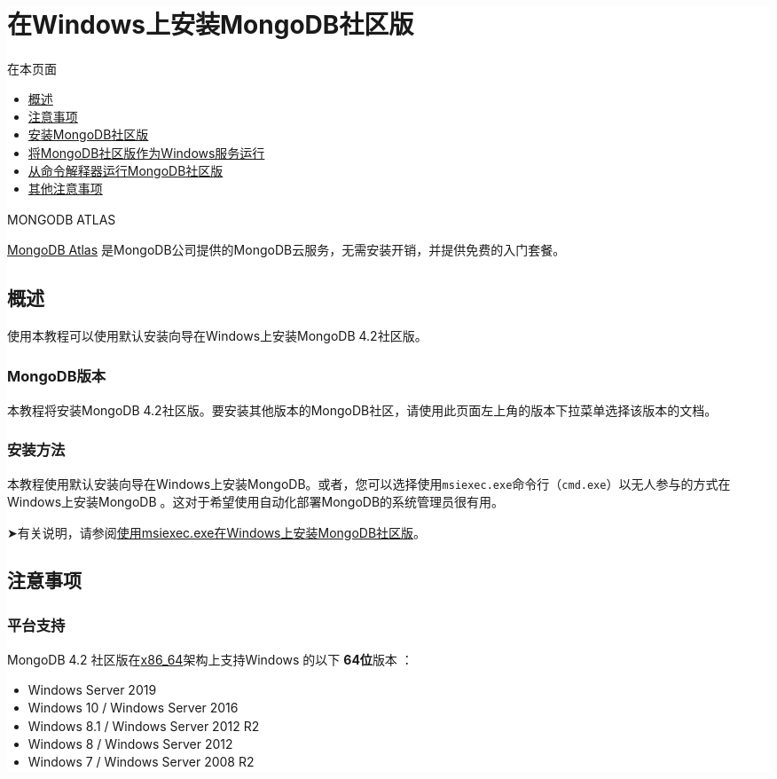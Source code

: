 # 在Windows上安装MongoDB社区版

在本页面

- [概述](https://docs.mongodb.com/v4.2/tutorial/install-mongodb-on-windows/#overview)
- [注意事项](https://docs.mongodb.com/v4.2/tutorial/install-mongodb-on-windows/#considerations)
- [安装MongoDB社区版](https://docs.mongodb.com/v4.2/tutorial/install-mongodb-on-windows/#install-mongodb-community-edition)
- [将MongoDB社区版作为Windows服务运行](https://docs.mongodb.com/v4.2/tutorial/install-mongodb-on-windows/#run-mongodb-community-edition-as-a-windows-service)
- [从命令解释器运行MongoDB社区版](https://docs.mongodb.com/v4.2/tutorial/install-mongodb-on-windows/#run-mongodb-community-edition-from-the-command-interpreter)
- [其他注意事项](https://docs.mongodb.com/v4.2/tutorial/install-mongodb-on-windows/#additional-considerations)



MONGODB ATLAS

[MongoDB Atlas](https://www.mongodb.com/cloud/atlas?tck=docs_server) 是MongoDB公司提供的MongoDB云服务，无需安装开销，并提供免费的入门套餐。



## 概述

使用本教程可以使用默认安装向导在Windows上安装MongoDB 4.2社区版。



### MongoDB版本

本教程将安装MongoDB 4.2社区版。要安装其他版本的MongoDB社区，请使用此页面左上角的版本下拉菜单选择该版本的文档。

### 安装方法

本教程使用默认安装向导在Windows上安装MongoDB。或者，您可以选择使用`msiexec.exe`命令行（`cmd.exe`）以无人参与的方式在Windows上安装MongoDB 。这对于希望使用自动化部署MongoDB的系统管理员很有用。

➤有关说明，请参阅[使用msiexec.exe在Windows上安装MongoDB社区版](https://docs.mongodb.com/v4.2/tutorial/install-mongodb-on-windows-unattended/)。



## 注意事项

### 平台支持

MongoDB 4.2 社区版在[x86_64](https://docs.mongodb.com/v4.2/administration/production-notes/#prod-notes-supported-platforms-x86-64)架构上支持Windows 的以下 **64位**版本 ：

- Windows Server 2019
- Windows 10 / Windows Server 2016
- Windows 8.1 / Windows Server 2012 R2
- Windows 8 / Windows Server 2012
- Windows 7 / Windows Server 2008 R2
